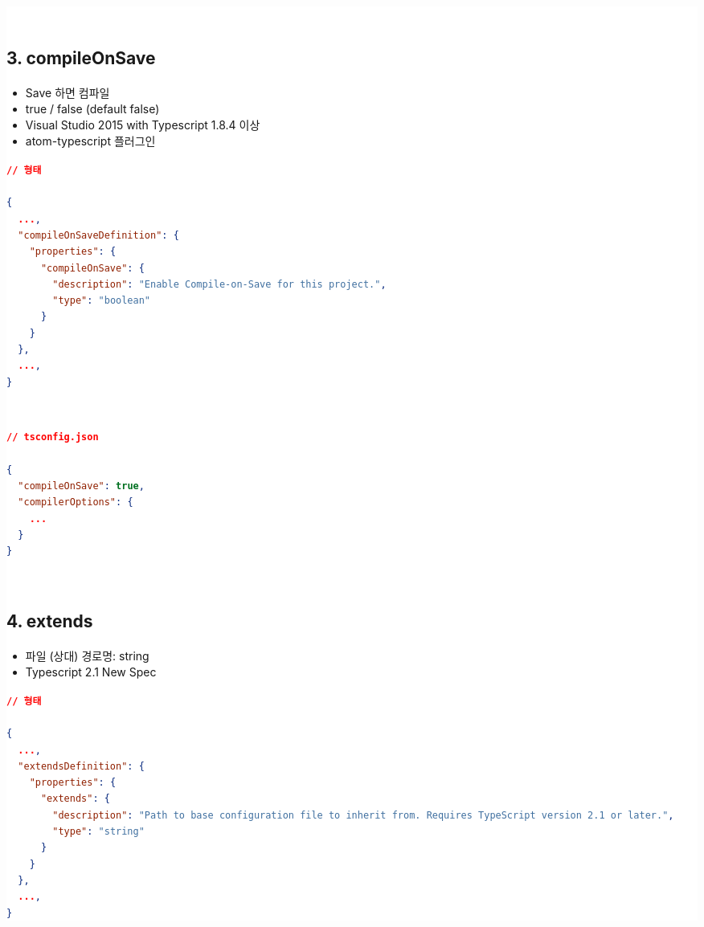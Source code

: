 
<br>

## 3. compileOnSave

- Save 하면 컴파일
- true / false (default false)
- Visual Studio 2015 with Typescript 1.8.4 이상
- atom-typescript 플러그인

```json
// 형태

{
  ...,
  "compileOnSaveDefinition": {
    "properties": {
      "compileOnSave": {
        "description": "Enable Compile-on-Save for this project.",
        "type": "boolean"
      }
    }
  },
  ...,
}
```

<br>

```json
// tsconfig.json

{
  "compileOnSave": true,
  "compilerOptions": {
    ...
  }
}
```


<br>

## 4. extends

- 파일 (상대) 경로명: string
- Typescript 2.1 New Spec

```json
// 형태

{
  ...,
  "extendsDefinition": {
    "properties": {
      "extends": {
        "description": "Path to base configuration file to inherit from. Requires TypeScript version 2.1 or later.",
        "type": "string"
      }
    }
  },
  ...,
}
```
